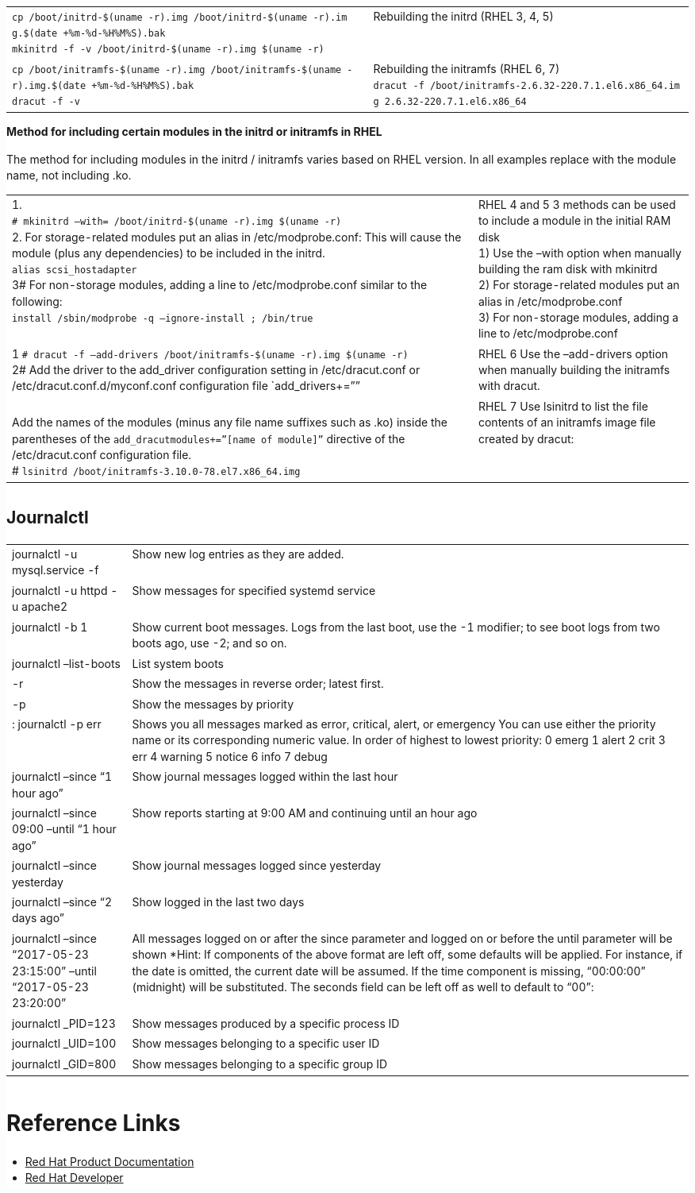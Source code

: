 |||
|- |- |
 `cp /boot/initrd-$(uname -r).img /boot/initrd-$(uname -r).img.$(date +%m-%d-%H%M%S).bak`<br>`mkinitrd -f -v /boot/initrd-$(uname -r).img $(uname -r)`                                                                        | Rebuilding the initrd (RHEL 3, 4, 5) |
 `cp /boot/initramfs-$(uname -r).img /boot/initramfs-$(uname -r).img.$(date +%m-%d-%H%M%S).bak`<br>`dracut -f -v`                                                                      | Rebuilding the initramfs (RHEL 6, 7) <br>`dracut -f /boot/initramfs-2.6.32-220.7.1.el6.x86_64.img 2.6.32-220.7.1.el6.x86_64` |

**Method for including certain modules in the initrd or initramfs in RHEL**

The method for including modules in the initrd / initramfs varies based on RHEL version. In all examples replace with the module name, not including .ko.

|     |    |
| :---------------------------------------------------------------------------------------- |-------------------------------------------------------------------- |
| 1.<br>`# mkinitrd –with= /boot/initrd-$(uname -r).img $(uname -r)` <br>2. For storage-related modules put an alias in /etc/modprobe.conf: This will cause the module (plus any dependencies) to be included in the initrd. <br>`alias scsi_hostadapter`<br>3# For non-storage modules, adding a line to /etc/modprobe.conf similar to the following:<br>`install /sbin/modprobe -q –ignore-install ; /bin/true`                                               | RHEL 4 and 5 3 methods can be used to include a module in the initial RAM disk <br>1) Use the –with option when manually building the ram disk with mkinitrd <br>2) For storage-related modules put an alias in /etc/modprobe.conf <br>3) For non-storage modules, adding a line to /etc/modprobe.conf |
| 1 `# dracut -f –add-drivers /boot/initramfs-$(uname -r).img $(uname -r)` <br>2# Add the driver to the add\_driver configuration setting in /etc/dracut.conf or /etc/dracut.conf.d/myconf.conf configuration file `add_drivers+=””                                             | RHEL 6 Use the –add-drivers option when manually building the initramfs with dracut. |
| <br>Add the names of the modules (minus any file name suffixes such as .ko) inside the parentheses of the `add_dracutmodules+=”[name of module]”` directive of the /etc/dracut.conf configuration file.<br># `lsinitrd /boot/initramfs-3.10.0-78.el7.x86_64.img`<br>            | RHEL 7 Use lsinitrd to list the file contents of an initramfs image file created by dracut: |

## Journalctl

|     |    |
|:---                                               |:--- |
| journalctl -u mysql.service -f                    | Show new log entries as they are added. |
| journalctl -u httpd -u apache2                    | Show messages for specified systemd service |
| journalctl -b 1                                   | Show current boot messages.  Logs from the last boot, use the -1 modifier; to see boot logs from two boots ago, use -2; and so on. |
| journalctl –list-boots                            | List system boots |
| -r                                                | Show the messages in reverse order; latest first. |
| -p                                                | Show the messages by priority |
| : journalctl -p err                               | Shows you all messages marked as error, critical, alert, or emergency  You can use either the priority name or its corresponding numeric value. In order of highest to lowest priority:  0 emerg  1 alert  2 crit  3 err  4 warning  5 notice  6 info  7 debug |
| journalctl –since “1 hour ago”                    | Show journal messages logged within the last hour |
| journalctl –since 09:00 –until “1 hour ago”       | Show reports starting at 9:00 AM and continuing until an hour ago |
| journalctl –since yesterday                       | Show journal messages logged since yesterday |
| journalctl –since “2 days ago”                    | Show logged in the last two days |
| journalctl –since “2017-05-23 23:15:00” –until “2017-05-23 23:20:00” | All messages logged on or after the since parameter and logged on or before the until parameter will be shown  \*Hint: If components of the above format are left off, some defaults will be applied. For instance, if the date is omitted, the current date will be assumed. If the time component is missing, “00:00:00” (midnight) will be substituted. The seconds field can be left off as well to default to “00”: |
| journalctl \_PID=123                              | Show messages produced by a specific process ID |
| journalctl \_UID=100                              | Show messages belonging to a specific user ID |
| journalctl \_GID=800                              | Show messages belonging to a specific group ID |

# Reference Links

- [Red Hat Product Documentation](https://access.redhat.com/documentation/en-us/)
- [Red Hat Developer](https://developers.redhat.com/)